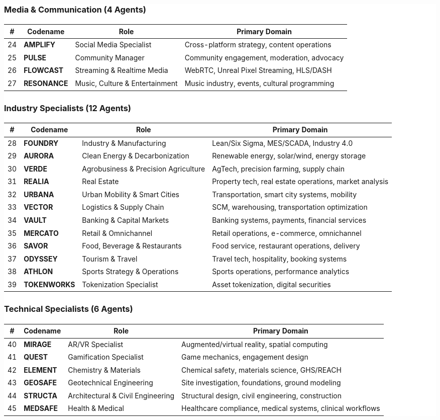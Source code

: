 ### Media & Communication (4 Agents)

| # | Codename | Role | Primary Domain |
|---|----------|------|----------------|
| 24 | **AMPLIFY** | Social Media Specialist | Cross-platform strategy, content operations |
| 25 | **PULSE** | Community Manager | Community engagement, moderation, advocacy |
| 26 | **FLOWCAST** | Streaming & Realtime Media | WebRTC, Unreal Pixel Streaming, HLS/DASH |
| 27 | **RESONANCE** | Music, Culture & Entertainment | Music industry, events, cultural programming |

### Industry Specialists (12 Agents)

| # | Codename | Role | Primary Domain |
|---|----------|------|----------------|
| 28 | **FOUNDRY** | Industry & Manufacturing | Lean/Six Sigma, MES/SCADA, Industry 4.0 |
| 29 | **AURORA** | Clean Energy & Decarbonization | Renewable energy, solar/wind, energy storage |
| 30 | **VERDE** | Agrobusiness & Precision Agriculture | AgTech, precision farming, supply chain |
| 31 | **REALIA** | Real Estate | Property tech, real estate operations, market analysis |
| 32 | **URBANA** | Urban Mobility & Smart Cities | Transportation, smart city systems, mobility |
| 33 | **VECTOR** | Logistics & Supply Chain | SCM, warehousing, transportation optimization |
| 34 | **VAULT** | Banking & Capital Markets | Banking systems, payments, financial services |
| 35 | **MERCATO** | Retail & Omnichannel | Retail operations, e-commerce, omnichannel |
| 36 | **SAVOR** | Food, Beverage & Restaurants | Food service, restaurant operations, delivery |
| 37 | **ODYSSEY** | Tourism & Travel | Travel tech, hospitality, booking systems |
| 38 | **ATHLON** | Sports Strategy & Operations | Sports operations, performance analytics |
| 39 | **TOKENWORKS** | Tokenization Specialist | Asset tokenization, digital securities |

### Technical Specialists (6 Agents)

| # | Codename | Role | Primary Domain |
|---|----------|------|----------------|
| 40 | **MIRAGE** | AR/VR Specialist | Augmented/virtual reality, spatial computing |
| 41 | **QUEST** | Gamification Specialist | Game mechanics, engagement design |
| 42 | **ELEMENT** | Chemistry & Materials | Chemical safety, materials science, GHS/REACH |
| 43 | **GEOSAFE** | Geotechnical Engineering | Site investigation, foundations, ground modeling |
| 44 | **STRUCTA** | Architectural & Civil Engineering | Structural design, civil engineering, construction |
| 45 | **MEDSAFE** | Health & Medical | Healthcare compliance, medical systems, clinical workflows |
